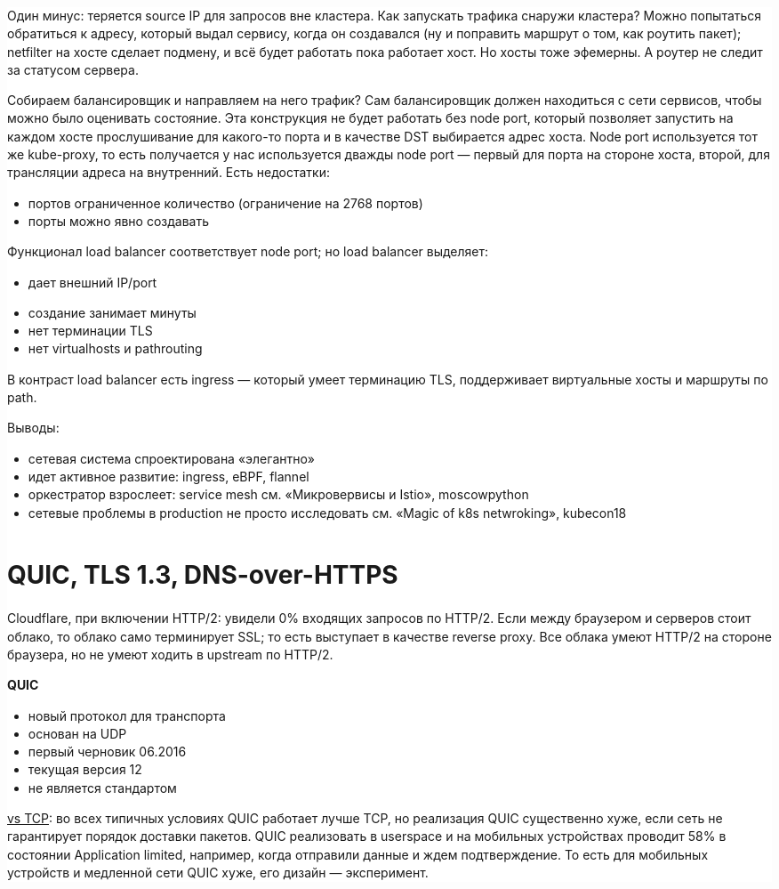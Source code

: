 Один минус: теряется source IP для запросов вне кластера.
Как запускать трафика снаружи кластера?
Можно попытаться обратиться к адресу, который выдал сервису, когда он создавался
(ну и поправить маршрут о том, как роутить пакет); netfilter на хосте сделает подмену,
и всё будет работать пока работает хост.
Но хосты тоже эфемерны. А роутер не следит за статусом сервера.

Собираем балансировщик и направляем на него трафик?
Сам балансировщик должен находиться с сети сервисов, чтобы можно было оценивать состояние.
Эта конструкция не будет работать без node port, который позволяет
запустить на каждом хосте прослушивание для какого-то порта и в качестве
DST выбирается адрес хоста.
Node port используется тот же kube-proxy, то есть получается у нас используется дважды
node port — первый для порта на стороне хоста, второй, для трансляции адреса на внутренний.
Есть недостатки:

- портов ограниченное количество (ограничение на 2768 портов)
- порты можно явно создавать

Функционал load balancer соответствует node port; но load balancer выделяет:

+ дает внешний IP/port
- создание занимает минуты
- нет терминации TLS
- нет virtualhosts и pathrouting

В контраст load balancer есть ingress — который умеет терминацию TLS,
поддерживает виртуальные хосты и маршруты по path.

Выводы:

- сетевая система спроектирована «элегантно»
- идет активное развитие: ingress, eBPF, flannel
- оркестратор взрослеет: service mesh
  см. «Микровервисы и Istio», moscowpython
- сетевые проблемы в production не просто исследовать
  см. «Magic of k8s netwroking», kubecon18


# QUIC, TLS 1.3, DNS-over-HTTPS

Cloudflare, при включении HTTP/2: увидели 0% входящих запросов по HTTP/2.
Если между браузером и серверов стоит облако, то облако само терминирует SSL;
то есть выступает в качестве reverse proxy. Все облака умеют HTTP/2 на
стороне браузера, но не умеют ходить в upstream по HTTP/2.

**QUIC**

- новый протокол для транспорта
- основан на UDP
- первый черновик 06.2016
- текущая версия 12
- не является стандартом

[vs TCP](https://blog.apnic.net/2018/01/29/measuring-quic-vs-tcp-mobile-desktop/):
во всех типичных условиях QUIC работает лучше TCP, но реализация QUIC существенно
хуже, если сеть не гарантирует порядок доставки пакетов.
QUIC реализовать в userspace и на мобильных устройствах проводит 58% в состоянии
Application limited, например, когда отправили данные и ждем подтверждение.
То есть для мобильных устройств и медленной сети QUIC хуже, его дизайн — эксперимент.
